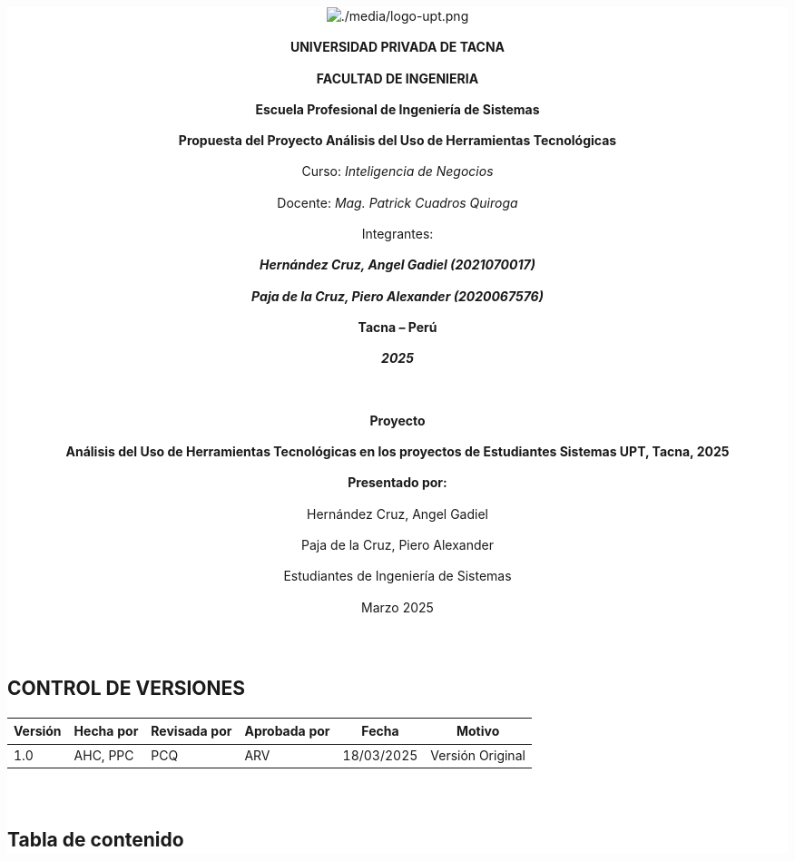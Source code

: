 <center>

![./media/logo-upt.png](./media/logo-upt.png)

**UNIVERSIDAD PRIVADA DE TACNA**

**FACULTAD DE INGENIERIA**

**Escuela Profesional de Ingeniería de Sistemas**

**Propuesta del Proyecto Análisis del Uso de Herramientas Tecnológicas**

Curso: *Inteligencia de Negocios*

Docente: *Mag. Patrick Cuadros Quiroga*

Integrantes:

***Hernández Cruz, Angel Gadiel (2021070017)***

***Paja de la Cruz, Piero Alexander (2020067576)***

**Tacna – Perú**

***2025***

</center>

<div style="page-break-after: always; visibility: hidden">\pagebreak</div>

<center>

**Proyecto**

**Análisis del Uso de Herramientas Tecnológicas en los proyectos de Estudiantes Sistemas UPT, Tacna, 2025**

**Presentado por:**

Hernández Cruz, Angel Gadiel

Paja de la Cruz, Piero Alexander

Estudiantes de Ingeniería de Sistemas

Marzo 2025

</center>

<div style="page-break-after: always; visibility: hidden">\pagebreak</div>

## CONTROL DE VERSIONES

| Versión | Hecha por | Revisada por | Aprobada por | Fecha       | Motivo            |
|---------|-----------|--------------|--------------|-------------|-------------------|
| 1.0     | AHC, PPC  | PCQ          | ARV          | 18/03/2025  | Versión Original  |

<div style="page-break-after: always; visibility: hidden">\pagebreak</div>

## Tabla de contenido
